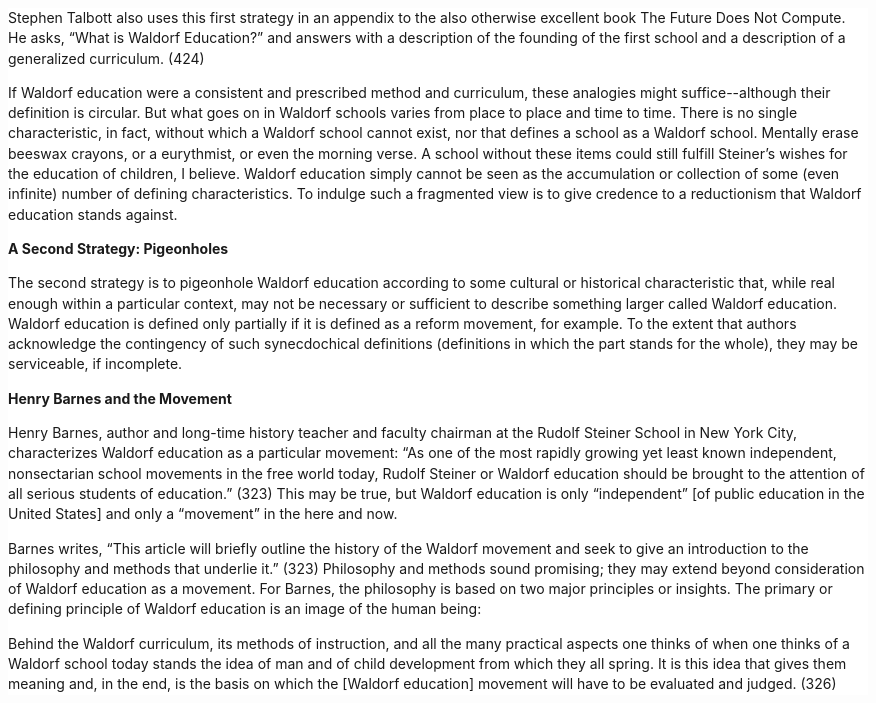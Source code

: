 Stephen Talbott also uses this first strategy in an appendix to the
also otherwise excellent book The Future Does Not Compute. He asks,
“What is Waldorf Education?” and answers with a description of the
founding of the first school and a description of a generalized
curriculum. (424)  
  
If Waldorf education were a consistent and prescribed method and
curriculum, these analogies might suffice--although their definition
is circular. But what goes on in Waldorf schools varies from place
to place and time to time. There is no single characteristic, in
fact, without which a Waldorf school cannot exist, nor that defines
a school as a Waldorf school. Mentally erase beeswax crayons, or a
eurythmist, or even the morning verse. A school without these items
could still fulfill Steiner’s wishes for the education of children,
I believe. Waldorf education simply cannot be seen as the
accumulation or collection of some (even infinite) number of
defining characteristics. To indulge such a fragmented view is to
give credence to a reductionism that Waldorf education stands
against.  
  
**A Second Strategy: Pigeonholes**  
  
The second strategy is to pigeonhole Waldorf education according to
some cultural or historical characteristic that, while real enough
within a particular context, may not be necessary or sufficient to
describe something larger called Waldorf education. Waldorf
education is defined only partially if it is defined as a reform
movement, for example. To the extent that authors acknowledge the
contingency of such synecdochical definitions (definitions in which
the part stands for the whole), they may be serviceable, if
incomplete.  
  
**Henry Barnes and the Movement**  
  
Henry Barnes, author and long-time history teacher and faculty
chairman at the Rudolf Steiner School in New York City,
characterizes Waldorf education as a particular movement: “As one of
the most rapidly growing yet least known independent, nonsectarian
school movements in the free world today, Rudolf Steiner or Waldorf
education should be brought to the attention of all serious students
of education.” (323) This may be true, but Waldorf education is only
“independent” \[of public education in the United States\] and only
a “movement” in the here and now.  
  
Barnes writes, “This article will briefly outline the history of the
Waldorf movement and seek to give an introduction to the philosophy
and methods that underlie it.” (323) Philosophy and methods sound
promising; they may extend beyond consideration of Waldorf education
as a movement. For Barnes, the philosophy is based on two major
principles or insights. The primary or defining principle of Waldorf
education is an image of the human being:

Behind the Waldorf curriculum, its methods of instruction, and all
the many practical aspects one thinks of when one thinks of a
Waldorf school today stands the idea of man and of child development
from which they all spring. It is this idea that gives them meaning
and, in the end, is the basis on which the \[Waldorf education\]
movement will have to be evaluated and judged. (326)
